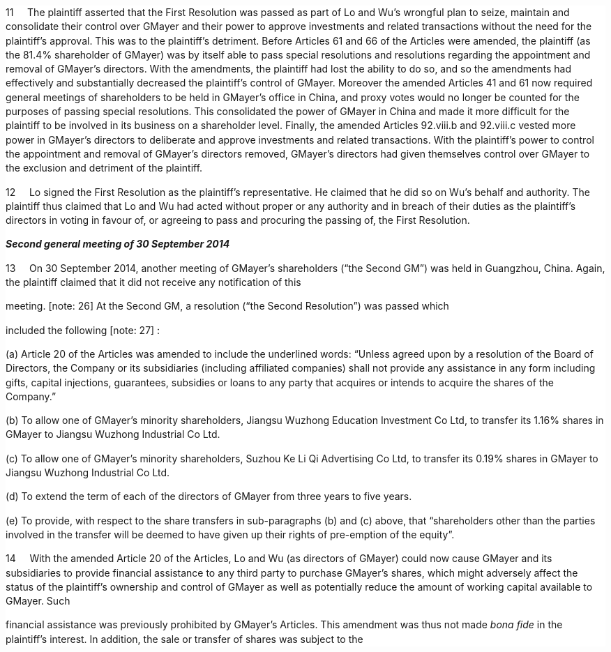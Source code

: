 
11     The plaintiff asserted that the First Resolution was passed as part of Lo and Wu’s wrongful plan to seize, maintain and consolidate their control over GMayer and their power to approve investments and related transactions without the need for the plaintiff’s approval. This was to the plaintiff’s detriment. Before Articles 61 and 66 of the Articles were amended, the plaintiff (as the 81.4% shareholder of GMayer) was by itself able to pass special resolutions and resolutions regarding the appointment and removal of GMayer’s directors. With the amendments, the plaintiff had lost the ability to do so, and so the amendments had effectively and substantially decreased the plaintiff’s control of GMayer. Moreover the amended Articles 41 and 61 now required general meetings of shareholders to be held in GMayer’s office in China, and proxy votes would no longer be counted for the purposes of passing special resolutions. This consolidated the power of GMayer in China and made it more difficult for the plaintiff to be involved in its business on a shareholder level. Finally, the amended Articles 92.viii.b and 92.viii.c vested more power in GMayer’s directors to deliberate and approve investments and related transactions. With the plaintiff’s power to control the appointment and removal of GMayer’s directors removed, GMayer’s directors had given themselves control over GMayer to the exclusion and detriment of the plaintiff. 

12     Lo signed the First Resolution as the plaintiff’s representative. He claimed that he did so on Wu’s behalf and authority. The plaintiff thus claimed that Lo and Wu had acted without proper or any authority and in breach of their duties as the plaintiff’s directors in voting in favour of, or agreeing to pass and procuring the passing of, the First Resolution. 

**_Second general meeting of 30 September 2014_** 

13     On 30 September 2014, another meeting of GMayer’s shareholders (“the Second GM”) was held in Guangzhou, China. Again, the plaintiff claimed that it did not receive any notification of this 

meeting. [note: 26] At the Second GM, a resolution (“the Second Resolution”) was passed which 

included the following [note: 27] : 

 (a) Article 20 of the Articles was amended to include the underlined words: “Unless agreed upon by a resolution of the Board of Directors, the Company or its subsidiaries (including affiliated companies) shall not provide any assistance in any form including gifts, capital injections, guarantees, subsidies or loans to any party that acquires or intends to acquire the shares of the Company.” 

 (b) To allow one of GMayer’s minority shareholders, Jiangsu Wuzhong Education Investment Co Ltd, to transfer its 1.16% shares in GMayer to Jiangsu Wuzhong Industrial Co Ltd. 

 (c) To allow one of GMayer’s minority shareholders, Suzhou Ke Li Qi Advertising Co Ltd, to transfer its 0.19% shares in GMayer to Jiangsu Wuzhong Industrial Co Ltd. 

 (d) To extend the term of each of the directors of GMayer from three years to five years. 

 (e) To provide, with respect to the share transfers in sub-paragraphs (b) and (c) above, that “shareholders other than the parties involved in the transfer will be deemed to have given up their rights of pre-emption of the equity”. 

14     With the amended Article 20 of the Articles, Lo and Wu (as directors of GMayer) could now cause GMayer and its subsidiaries to provide financial assistance to any third party to purchase GMayer’s shares, which might adversely affect the status of the plaintiff’s ownership and control of GMayer as well as potentially reduce the amount of working capital available to GMayer. Such 


financial assistance was previously prohibited by GMayer’s Articles. This amendment was thus not made _bona fide_ in the plaintiff’s interest. In addition, the sale or transfer of shares was subject to the 
